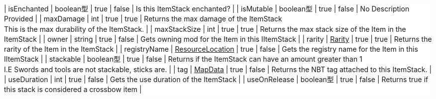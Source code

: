 | isEnchanted        | boolean型                                                       | true       | false      | Is this ItemStack enchanted?                                                                                                                                      |
| isMutable          | boolean型                                                       | true       | false      | No Description Provided                                                                                                                                           |
| maxDamage          | int                                                            | true       | true       | Returns the max damage of the ItemStack <br />  This is the max durability of the ItemStack.                                                                |
| maxStackSize       | int                                                            | true       | true       | Returns the max stack size of the Item in the ItemStack                                                                                                           |
| owner              | string                                                         | true       | false      | Gets owning mod for the Item in this IItemStack                                                                                                                   |
| rarity             | [Rarity](/vanilla/api/item/property/Rarity)                    | true       | true       | Returns the rarity of the Item in the ItemStack                                                                                                                   |
| registryName       | [ResourceLocation](/vanilla/api/resource/ResourceLocation)     | true       | false      | Gets the registry name for the Item in this IItemStack                                                                                                            |
| stackable          | boolean型                                                       | true       | false      | Returns if the ItemStack can have an amount greater than 1 <br />  I.E Swords and tools are not stackable, sticks are.                                      |
| tag                | [MapData](/vanilla/api/data/MapData)                           | true       | false      | Returns the NBT tag attached to this ItemStack.                                                                                                                   |
| useDuration        | int                                                            | true       | false      | Gets the use duration of the ItemStack                                                                                                                            |
| useOnRelease       | boolean型                                                       | true       | false      | Returns true if this stack is considered a crossbow item                                                                                                          |

